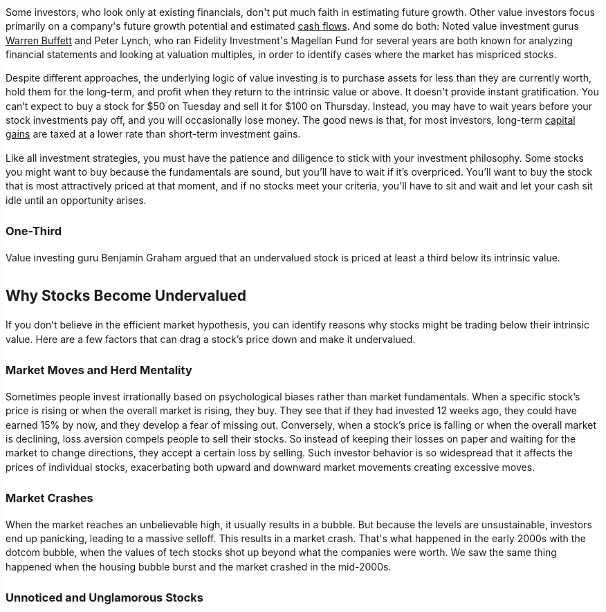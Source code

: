 Some investors, who look only at existing financials, don't put much faith in estimating future growth. Other value investors focus primarily on a company's future growth potential and estimated [cash flows](https://www.investopedia.com/terms/c/cashflow.asp). And some do both: Noted value investment gurus [Warren Buffett](https://www.investopedia.com/articles/01/071801.asp) and Peter Lynch, who ran Fidelity Investment's Magellan Fund for several years are both known for analyzing financial statements and looking at valuation multiples, in order to identify cases where the market has mispriced stocks.

Despite different approaches, the underlying logic of value investing is to purchase assets for less than they are currently worth, hold them for the long-term, and profit when they return to the intrinsic value or above. It doesn't provide instant gratification. You can’t expect to buy a stock for $50 on Tuesday and sell it for $100 on Thursday. Instead, you may have to wait years before your stock investments pay off, and you will occasionally lose money. The good news is that, for most investors, long-term [capital gains](https://www.investopedia.com/terms/c/capitalgain.asp) are taxed at a lower rate than short-term investment gains.

Like all investment strategies, you must have the patience and diligence to stick with your investment philosophy. Some stocks you might want to buy because the fundamentals are sound, but you’ll have to wait if it’s overpriced. You’ll want to buy the stock that is most attractively priced at that moment, and if no stocks meet your criteria, you'll have to sit and wait and let your cash sit idle until an opportunity arises.

### One-Third

Value investing guru Benjamin Graham argued that an undervalued stock is priced at least a third below its intrinsic value. 

## Why Stocks Become Undervalued

If you don’t believe in the efficient market hypothesis, you can identify reasons why stocks might be trading below their intrinsic value. Here are a few factors that can drag a stock’s price down and make it undervalued.

### Market Moves and Herd Mentality

Sometimes people invest irrationally based on psychological biases rather than market fundamentals. When a specific stock’s price is rising or when the overall market is rising, they buy. They see that if they had invested 12 weeks ago, they could have earned 15% by now, and they develop a fear of missing out. Conversely, when a stock’s price is falling or when the overall market is declining, loss aversion compels people to sell their stocks. So instead of keeping their losses on paper and waiting for the market to change directions, they accept a certain loss by selling. Such investor behavior is so widespread that it affects the prices of individual stocks, exacerbating both upward and downward market movements creating excessive moves.

### Market Crashes

When the market reaches an unbelievable high, it usually results in a bubble. But because the levels are unsustainable, investors end up panicking, leading to a massive selloff. This results in a market crash. That's what happened in the early 2000s with the dotcom bubble, when the values of tech stocks shot up beyond what the companies were worth. We saw the same thing happened when the housing bubble burst and the market crashed in the mid-2000s.

### Unnoticed and Unglamorous Stocks
